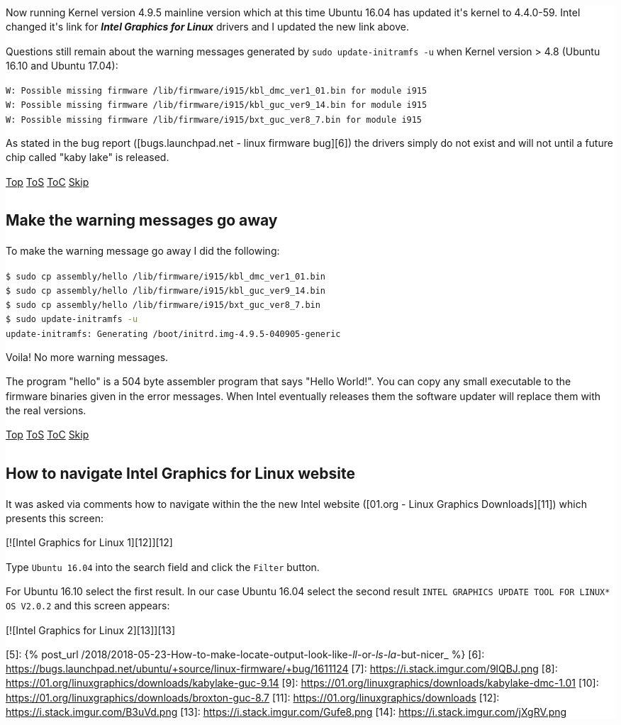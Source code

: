 Now running Kernel version 4.9.5 mainline version which at this time Ubuntu 16.04 has updated it's kernel to 4.4.0-59. Intel changed it's link for ***Intel Graphics for Linux*** drivers and I updated the new link above.

Questions still remain about the warning messages generated by `sudo update-initramfs -u` when Kernel version > 4.8 (Ubuntu 16.10 and Ubuntu 17.04):

``` bash
W: Possible missing firmware /lib/firmware/i915/kbl_dmc_ver1_01.bin for module i915
W: Possible missing firmware /lib/firmware/i915/kbl_guc_ver9_14.bin for module i915
W: Possible missing firmware /lib/firmware/i915/bxt_guc_ver8_7.bin for module i915
```

As stated in the bug report ([bugs.launchpad.net - linux firmware bug][6]) the drivers simply do not exist and will not until a future chip called "kaby lake" is released.


<a id="hdr10"></a>
<div class="hdr-bar">  <a href="#">Top</a>  <a href="#hdr9">ToS</a>  <a href="#hdr2">ToC</a>  <a href="#hdr11">Skip</a></div>

## Make the warning messages go away

To make the warning message go away I did the following:

``` bash
$ sudo cp assembly/hello /lib/firmware/i915/kbl_dmc_ver1_01.bin
$ sudo cp assembly/hello /lib/firmware/i915/kbl_guc_ver9_14.bin
$ sudo cp assembly/hello /lib/firmware/i915/bxt_guc_ver8_7.bin
$ sudo update-initramfs -u
update-initramfs: Generating /boot/initrd.img-4.9.5-040905-generic
```

Voila! No more warning messages.

The program "hello" is a 504 byte assembler program that says "Hello World!". You can copy any small executable to the firmware binaries given in the error messages. When Intel eventually releases them the software updater will replace them with the real versions.


<a id="hdr11"></a>
<div class="hdr-bar">  <a href="#">Top</a>  <a href="#hdr10">ToS</a>  <a href="#hdr2">ToC</a>  <a href="#hdr12">Skip</a></div>

## How to navigate Intel Graphics for Linux website

It was asked via comments how to navigate within the the new Intel website ([01.org - Linux Graphics Downloads][11]) which presents this screen:

[![Intel Graphics for Linux 1][12]][12]

Type `Ubuntu 16.04` into the search field and click the `Filter` button.

For Ubuntu 16.10 select the first result. In our case Ubuntu 16.04 select the second result `INTEL GRAPHICS UPDATE TOOL FOR LINUX* OS V2.0.2` and this screen appears:

[![Intel Graphics for Linux 2][13]][13]


  [1]: https://git.kernel.org/pub/scm/linux/kernel/git/firmware/linux-firmware.git/tree/i915
  [2]: https://i.stack.imgur.com/PzEm6.png
  [3]: https://01.org/linuxgraphics/downloads/firmware
  [4]: https://i.stack.imgur.com/BFYtB.png
  [5]: {% post_url /2018/2018-05-23-How-to-make-locate-output-look-like-_ll_-or-_ls-la_-but-nicer_ %}
  [6]: https://bugs.launchpad.net/ubuntu/+source/linux-firmware/+bug/1611124
  [7]: https://i.stack.imgur.com/9lQBJ.png
  [8]: https://01.org/linuxgraphics/downloads/kabylake-guc-9.14
  [9]: https://01.org/linuxgraphics/downloads/kabylake-dmc-1.01
  [10]: https://01.org/linuxgraphics/downloads/broxton-guc-8.7
  [11]: https://01.org/linuxgraphics/downloads
  [12]: https://i.stack.imgur.com/B3uVd.png
  [13]: https://i.stack.imgur.com/Gufe8.png
  [14]: https://i.stack.imgur.com/jXgRV.png